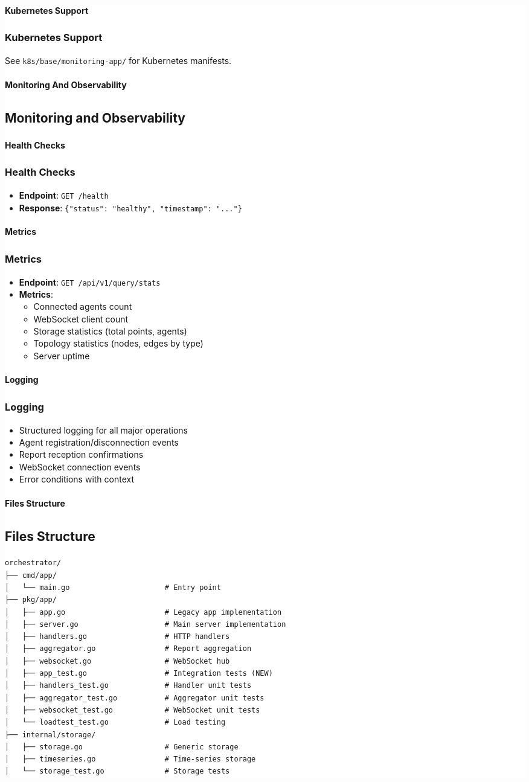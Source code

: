 
#### Kubernetes Support

### Kubernetes Support
See `k8s/base/monitoring-app/` for Kubernetes manifests.


#### Monitoring And Observability

## Monitoring and Observability


#### Health Checks

### Health Checks
- **Endpoint**: `GET /health`
- **Response**: `{"status": "healthy", "timestamp": "..."}`


#### Metrics

### Metrics
- **Endpoint**: `GET /api/v1/query/stats`
- **Metrics**:
  - Connected agents count
  - WebSocket client count
  - Storage statistics (total points, agents)
  - Topology statistics (nodes, edges by type)
  - Server uptime


#### Logging

### Logging
- Structured logging for all major operations
- Agent registration/disconnection events
- Report reception confirmations
- WebSocket connection events
- Error conditions with context


#### Files Structure

## Files Structure

```
orchestrator/
├── cmd/app/
│   └── main.go                      # Entry point
├── pkg/app/
│   ├── app.go                       # Legacy app implementation
│   ├── server.go                    # Main server implementation
│   ├── handlers.go                  # HTTP handlers
│   ├── aggregator.go                # Report aggregation
│   ├── websocket.go                 # WebSocket hub
│   ├── app_test.go                  # Integration tests (NEW)
│   ├── handlers_test.go             # Handler unit tests
│   ├── aggregator_test.go           # Aggregator unit tests
│   ├── websocket_test.go            # WebSocket unit tests
│   └── loadtest_test.go             # Load testing
├── internal/storage/
│   ├── storage.go                   # Generic storage
│   ├── timeseries.go                # Time-series storage
│   └── storage_test.go              # Storage tests
```